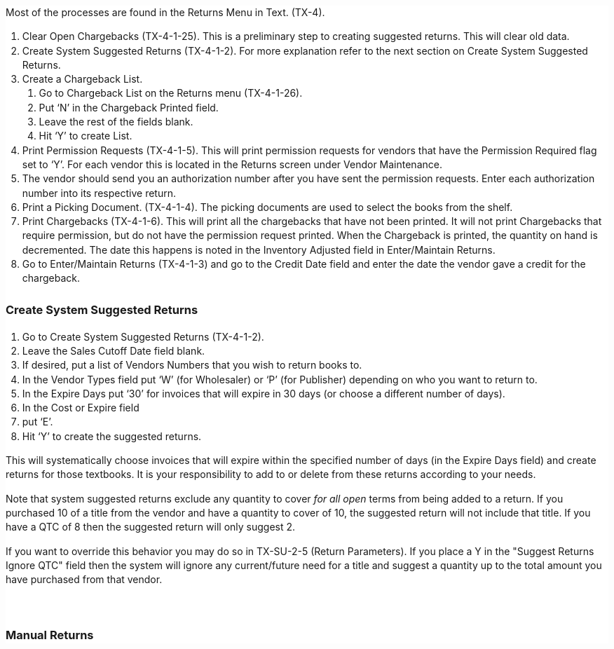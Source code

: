 Most of the processes are found in the Returns Menu in Text. (TX-4).

1. Clear Open Chargebacks (TX-4-1-25). This is a preliminary step to creating suggested returns. This will clear old data.
2. Create System Suggested Returns (TX-4-1-2). For more explanation refer to the next section on Create System Suggested Returns.
3. Create a Chargeback List.
    1. Go to Chargeback List on the Returns menu (TX-4-1-26).
    2. Put ‘N’ in the Chargeback Printed field.
    3. Leave the rest of the fields blank.
    4. Hit ‘Y’ to create List.
4. Print Permission Requests (TX-4-1-5). This will print permission requests for vendors that have the Permission Required flag set to ‘Y’. For each vendor this is located in the Returns screen under Vendor Maintenance.
5. The vendor should send you an authorization number after you have sent the permission requests. Enter each authorization number into its respective return.
6. Print a Picking Document. (TX-4-1-4). The picking documents are used to select the books from the shelf.
7. Print Chargebacks (TX-4-1-6). This will print all the chargebacks that have not been printed. It will not print Chargebacks that require permission, but do not have the permission request printed. When the Chargeback is printed, the quantity on hand is decremented. The date this happens is noted in the Inventory Adjusted field in Enter/Maintain Returns.
8. Go to Enter/Maintain Returns (TX-4-1-3) and go to the Credit Date field and enter the date the vendor gave a credit for the chargeback.

### Create System Suggested Returns

1. Go to Create System Suggested Returns (TX-4-1-2).
2. Leave the Sales Cutoff Date field blank.
3. If desired, put a list of Vendors Numbers that you wish to return books to.
4. In the Vendor Types field put ‘W’ (for Wholesaler) or ‘P’ (for Publisher) depending on who you want to return to.
5. In the Expire Days put ‘30’ for invoices that will expire in 30 days (or choose a different number of days).
6. In the Cost or Expire field
7. put ‘E’.
8. Hit ‘Y’ to create the suggested returns.

This will systematically choose invoices that will expire within the specified number of days (in the Expire Days field) and create returns for those textbooks. It is your responsibility to add to or delete from these returns according to your needs.

Note that system suggested returns exclude any quantity to cover _for all open_ terms from being added to a return. If you purchased 10 of a title from the vendor and have a quantity to cover of 10, the suggested return will not include that title. If you have a QTC of 8 then the suggested return will only suggest 2.

If you want to override this behavior you may do so in TX-SU-2-5 (Return Parameters). If you place a Y in the "Suggest Returns Ignore QTC" field then the system will ignore any current/future need for a title and suggest a quantity up to the total amount you have purchased from that vendor.

 

### Manual Returns

